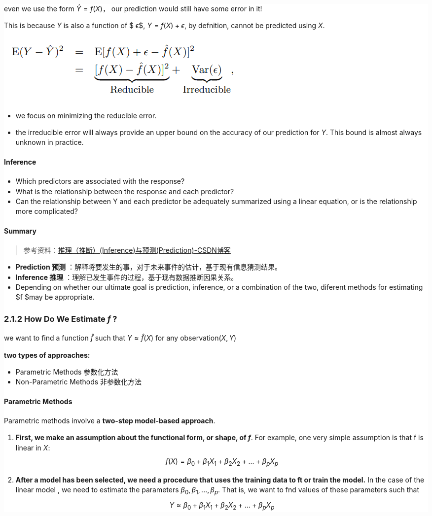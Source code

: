 even we use the form $\hat{Y} =f(X)$， our prediction would still have some error in it!

 This is because $Y$ is also a function of $ ϵ$, $Y=f(X)+ϵ$, by defnition, cannot be predicted using $X$.



![image-20240706150741638](./assets/image-20240706150741638.png)

- we focus on minimizing the reducible error.

- the irreducible error will always provide an upper bound on the accuracy of our prediction for $Y$. This bound is almost always unknown in practice.

#### Inference

- Which predictors are associated with the response?
- What is the relationship between the response and each predictor?
- Can the relationship between Y and each predictor be adequately summarized using a linear equation, or is the relationship more complicated? 

#### Summary

> 参考资料：[推理（推断）(Inference)与预测(Prediction)-CSDN博客](https://blog.csdn.net/qq_44722189/article/details/137878798)

- **Prediction 预测** ：解释将要发生的事，对于未来事件的估计，基于现有信息猜测结果。
- **Inference 推理** ：理解已发生事件的过程，基于现有数据推断因果关系。
- Depending on whether our ultimate goal is prediction, inference, or a combination of the two, diferent methods for estimating $f $may be appropriate.

### 2.1.2 How Do We Estimate $f$ ?

we want to find a function $\hat{f}$ such that $Y\approx \hat f (X)$ for any observation$(X,Y)$

**two types of approaches:**

- Parametric Methods 参数化方法
- Non-Parametric Methods 非参数化方法

#### Parametric Methods

Parametric methods involve a **two-step model-based approach**.

1. **First, we make an assumption about the functional form, or shape, of $f$**. For example, one very simple assumption is that f is linear in $X$:
   $$
   f(X)= \beta_0+\beta_1X_1+\beta_2X_2+...+\beta_pX_p
   $$

2. **After a model has been selected, we need a procedure that uses the training data to ft or train the model.** In the case of the linear model  , we need to estimate the parameters $β_0, β_1, . . . , β_p.$ That is, we want to fnd values of these parameters such that
   $$
   Y \approx \beta_0+\beta_1X_1+\beta_2X_2+...+\beta_pX_p
   $$
